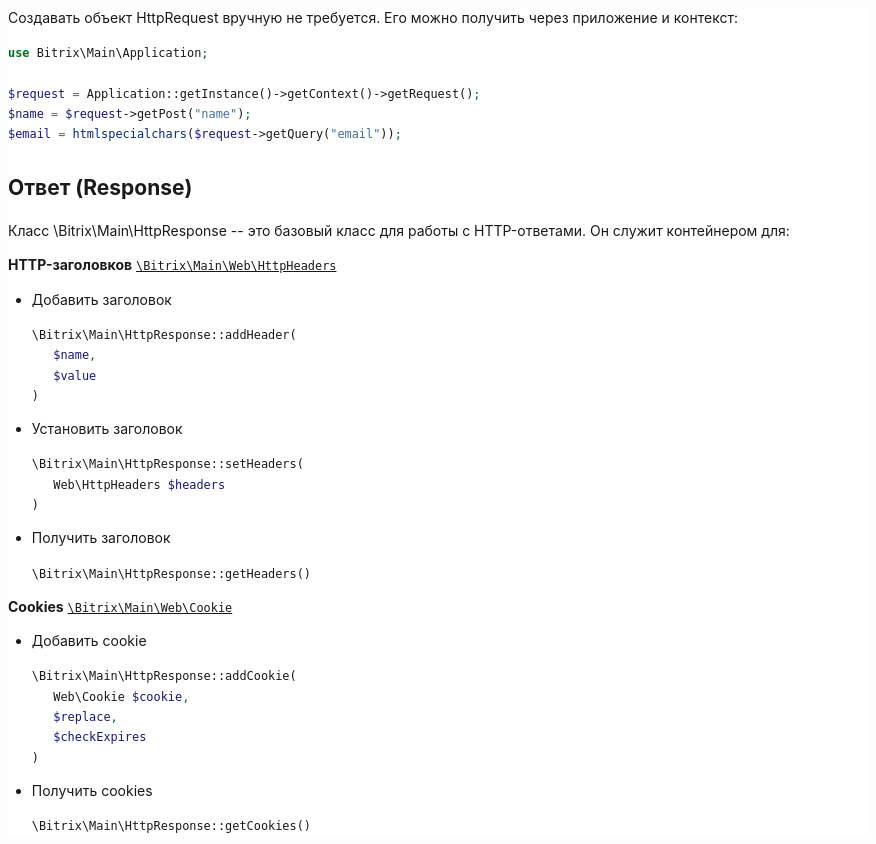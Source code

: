 Создавать объект HttpRequest вручную не требуется. Его можно получить через приложение и контекст:

```php
use Bitrix\Main\Application;

$request = Application::getInstance()->getContext()->getRequest();
$name = $request->getPost("name");
$email = htmlspecialchars($request->getQuery("email"));
```

## Ответ (Response)

Класс \\Bitrix\\Main\\HttpResponse -- это базовый класс для работы с HTTP-ответами. Он служит контейнером для:

**HTTP-заголовков** [`\Bitrix\Main\Web\HttpHeaders`](https://docs.1c-bitrix.ru/api/classes/Bitrix-Main-Web-HttpHeaders.html)

-  Добавить заголовок

   ```php
   \Bitrix\Main\HttpResponse::addHeader(
      $name,
      $value
   )
   ```

-  Установить заголовок

   ```php
   \Bitrix\Main\HttpResponse::setHeaders(
      Web\HttpHeaders $headers
   )
   ```

-  Получить заголовок

   ```php
   \Bitrix\Main\HttpResponse::getHeaders()
   ```

**Cookies** [`\Bitrix\Main\Web\Cookie`](https://docs.1c-bitrix.ru/api/classes/Bitrix-Main-Web-Cookie.html)

-  Добавить cookie

   ```php
   \Bitrix\Main\HttpResponse::addCookie(
      Web\Cookie $cookie,
      $replace,
      $checkExpires
   )
   ```

-  Получить cookies

   ```php
   \Bitrix\Main\HttpResponse::getCookies()
   ```
